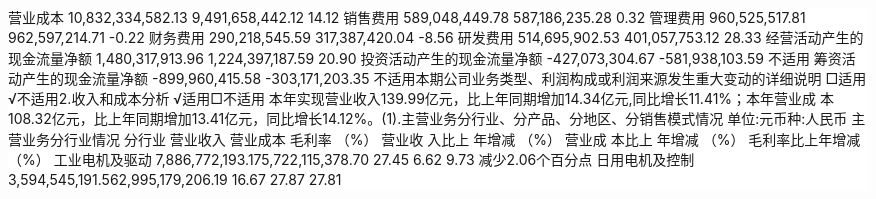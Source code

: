 营业成本
10,832,334,582.13
9,491,658,442.12
14.12
销售费用
589,048,449.78
587,186,235.28
0.32
管理费用
960,525,517.81
962,597,214.71
-0.22
财务费用
290,218,545.59
317,387,420.04
-8.56
研发费用
514,695,902.53
401,057,753.12
28.33
经营活动产生的现金流量净额
1,480,317,913.96
1,224,397,187.59
20.90
投资活动产生的现金流量净额
-427,073,304.67
-581,938,103.59
不适用
筹资活动产生的现金流量净额
-899,960,415.58
-303,171,203.35
不适用本期公司业务类型、利润构成或利润来源发生重大变动的详细说明
□适用√不适用2.收入和成本分析
√适用□不适用
本年实现营业收入139.99亿元，比上年同期增加14.34亿元,同比增长11.41%；本年营业成
本108.32亿元，比上年同期增加13.41亿元，同比增长14.12%。(1).主营业务分行业、分产品、分地区、分销售模式情况
单位:元币种:人民币
主营业务分行业情况
分行业
营业收入
营业成本
毛利率
（%）
营业收
入比上
年增减
（%）
营业成
本比上
年增减
（%）
毛利率比上年增减
（%）
工业电机及驱动
7,886,772,193.175,722,115,378.70
27.45
6.62
9.73
减少2.06个百分点
日用电机及控制
3,594,545,191.562,995,179,206.19
16.67
27.87
27.81